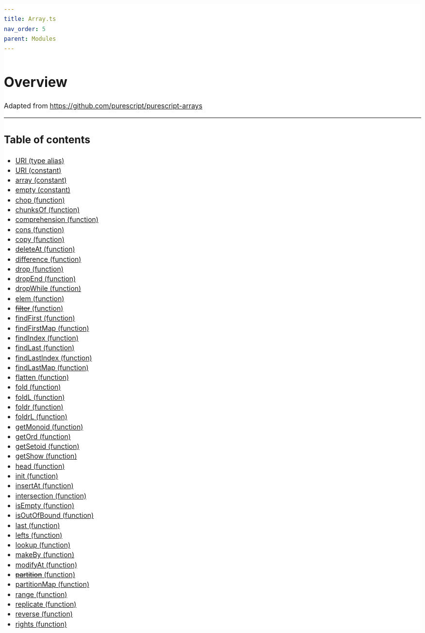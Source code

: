 ```yaml
---
title: Array.ts
nav_order: 5
parent: Modules
---
```


# Overview

Adapted from https://github.com/purescript/purescript-arrays

---

<h2 class="text-delta">Table of contents</h2>

- [URI (type alias)](#uri-type-alias)
- [URI (constant)](#uri-constant)
- [array (constant)](#array-constant)
- [empty (constant)](#empty-constant)
- [chop (function)](#chop-function)
- [chunksOf (function)](#chunksof-function)
- [comprehension (function)](#comprehension-function)
- [cons (function)](#cons-function)
- [copy (function)](#copy-function)
- [deleteAt (function)](#deleteat-function)
- [difference (function)](#difference-function)
- [drop (function)](#drop-function)
- [dropEnd (function)](#dropend-function)
- [dropWhile (function)](#dropwhile-function)
- [elem (function)](#elem-function)
- [~~filter~~ (function)](#filter-function)
- [findFirst (function)](#findfirst-function)
- [findFirstMap (function)](#findfirstmap-function)
- [findIndex (function)](#findindex-function)
- [findLast (function)](#findlast-function)
- [findLastIndex (function)](#findlastindex-function)
- [findLastMap (function)](#findlastmap-function)
- [flatten (function)](#flatten-function)
- [fold (function)](#fold-function)
- [foldL (function)](#foldl-function)
- [foldr (function)](#foldr-function)
- [foldrL (function)](#foldrl-function)
- [getMonoid (function)](#getmonoid-function)
- [getOrd (function)](#getord-function)
- [getSetoid (function)](#getsetoid-function)
- [getShow (function)](#getshow-function)
- [head (function)](#head-function)
- [init (function)](#init-function)
- [insertAt (function)](#insertat-function)
- [intersection (function)](#intersection-function)
- [isEmpty (function)](#isempty-function)
- [isOutOfBound (function)](#isoutofbound-function)
- [last (function)](#last-function)
- [lefts (function)](#lefts-function)
- [lookup (function)](#lookup-function)
- [makeBy (function)](#makeby-function)
- [modifyAt (function)](#modifyat-function)
- [~~partition~~ (function)](#partition-function)
- [partitionMap (function)](#partitionmap-function)
- [range (function)](#range-function)
- [replicate (function)](#replicate-function)
- [reverse (function)](#reverse-function)
- [rights (function)](#rights-function)